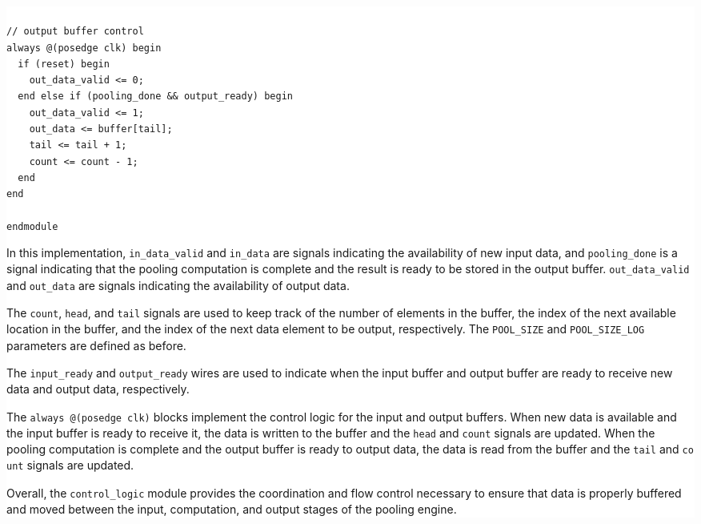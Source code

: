 ```

// output buffer control
always @(posedge clk) begin
  if (reset) begin
    out_data_valid <= 0;
  end else if (pooling_done && output_ready) begin
    out_data_valid <= 1;
    out_data <= buffer[tail];
    tail <= tail + 1;
    count <= count - 1;
  end
end

endmodule
```

In this implementation, `in_data_valid` and
`in_data` are signals indicating the availability
of new input data, and `pooling_done` is a signal
indicating that the pooling computation is
complete and the result is ready to be stored in
the output buffer. `out_data_valid` and `out_data`
are signals indicating the availability of output
data.

The `count`, `head`, and `tail` signals are used
to keep track of the number of elements in the
buffer, the index of the next available location
in the buffer, and the index of the next data
element to be output, respectively. The
`POOL_SIZE` and `POOL_SIZE_LOG` parameters are
defined as before.

The `input_ready` and `output_ready` wires are
used to indicate when the input buffer and output
buffer are ready to receive new data and output
data, respectively.

The `always @(posedge clk)` blocks implement the
control logic for the input and output
buffers. When new data is available and the input
buffer is ready to receive it, the data is written
to the buffer and the `head` and `count` signals
are updated. When the pooling computation is
complete and the output buffer is ready to output
data, the data is read from the buffer and the
`tail` and `count` signals are updated.

Overall, the `control_logic` module provides the
coordination and flow control necessary to ensure
that data is properly buffered and moved between
the input, computation, and output stages of the
pooling engine.
